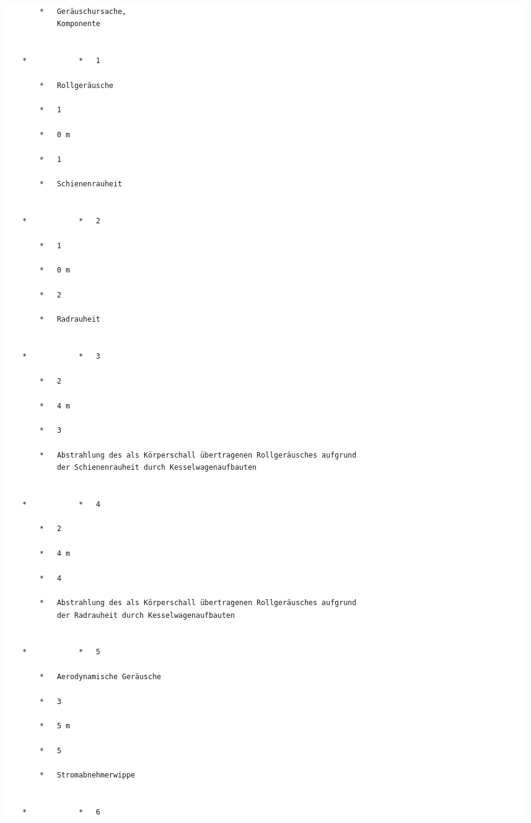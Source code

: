             *   Geräuschursache,
                Komponente


        *            *   1

            *   Rollgeräusche

            *   1

            *   0 m

            *   1

            *   Schienenrauheit


        *            *   2

            *   1

            *   0 m

            *   2

            *   Radrauheit


        *            *   3

            *   2

            *   4 m

            *   3

            *   Abstrahlung des als Körperschall übertragenen Rollgeräusches aufgrund
                der Schienenrauheit durch Kesselwagenaufbauten


        *            *   4

            *   2

            *   4 m

            *   4

            *   Abstrahlung des als Körperschall übertragenen Rollgeräusches aufgrund
                der Radrauheit durch Kesselwagenaufbauten


        *            *   5

            *   Aerodynamische Geräusche

            *   3

            *   5 m

            *   5

            *   Stromabnehmerwippe


        *            *   6
